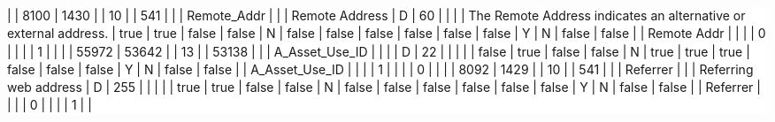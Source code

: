 |         |  8100   |        1430         |          |     10     |                     |  541   |                    |                                                                                 |            Remote\_Addr             |            |               |                                     Remote Address                                     |        D         |     60      |                                 |                   |                |                                                                                                                                                                                                                                                                  The Remote Address indicates an alternative or external address.                                                                                                                                                                                                                                                                  |      true      |       true       |       false        |     false     |       N       |     false     |    false     |    false    |            false            |      false      |       false       |             Y              |               N               |   false   |    false    |                       |                        Remote Addr                         |                          |             |                           |     0     |                                |            |            |   1    |                  |
|         |  55972  |        53642        |          |     13     |                     | 53138  |                    |                                                                                 |          A\_Asset\_Use\_ID          |            |               |                                                                                        |        D         |     22      |                                 |                   |                |                                                                                                                                                                                                                                                                                                                                                                                                                                                                                                                                                                                                    |     false      |       true       |       false        |     false     |       N       |     true      |     true     |    true     |            false            |      false      |       false       |             Y              |               N               |   false   |    false    |                       |                     A\_Asset\_Use\_ID                      |                          |             |                           |     1     |                                |            |            |   0    |                  |
|         |  8092   |        1429         |          |     10     |                     |  541   |                    |                                                                                 |              Referrer               |            |               |                                 Referring web address                                  |        D         |     255     |                                 |                   |                |                                                                                                                                                                                                                                                                                                                                                                                                                                                                                                                                                                                                    |      true      |       true       |       false        |     false     |       N       |     false     |    false     |    false    |            false            |      false      |       false       |             Y              |               N               |   false   |    false    |                       |                          Referrer                          |                          |             |                           |     0     |                                |            |            |   1    |                  |